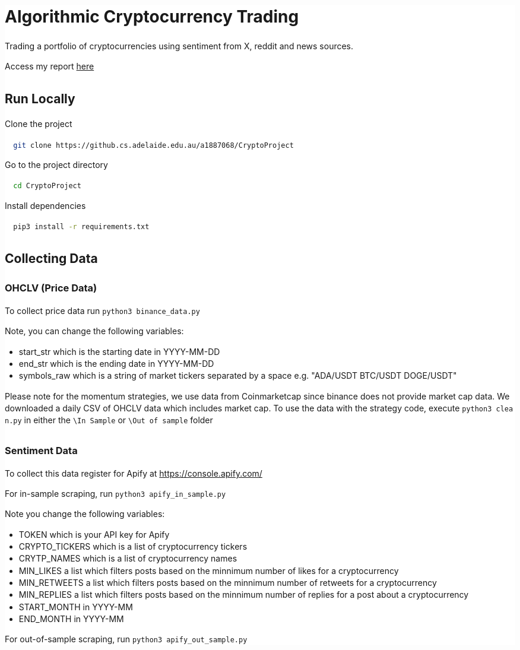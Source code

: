 # Algorithmic Cryptocurrency Trading

Trading a portfolio of cryptocurrencies using sentiment from X, reddit and news sources.

Access my report [here](https://github.com/vas-byte/Crypto-Algo-Trading/blob/main/Report/Report.pdf)

## Run Locally

Clone the project

```bash
  git clone https://github.cs.adelaide.edu.au/a1887068/CryptoProject
```

Go to the project directory

```bash
  cd CryptoProject
```

Install dependencies

```bash
  pip3 install -r requirements.txt
```



## Collecting Data

### OHCLV (Price Data)
To collect price data run
```python3 binance_data.py```

Note, you can change the following variables:
- start_str which is the starting date in YYYY-MM-DD
- end_str which is the ending date in YYYY-MM-DD
- symbols_raw which is a string of market tickers separated by a space e.g. "ADA/USDT BTC/USDT DOGE/USDT"

Please note for the momentum strategies, we use data from Coinmarketcap since binance does not provide market cap data. We downloaded a daily CSV of OHCLV data which includes market cap. To use the data with the strategy code, execute ```python3 clean.py``` in either the ```\In Sample``` or ```\Out of sample``` folder

##

### Sentiment Data
To collect this data register for Apify at https://console.apify.com/

For  in-sample scraping, run ```python3 apify_in_sample.py```

Note you change the following variables:
- TOKEN which is your API key for Apify
- CRYPTO_TICKERS which is a list of cryptocurrency tickers
- CRYTP_NAMES which is a list of cryptocurrency names
- MIN_LIKES a list which filters posts based on the minnimum number of likes for a cryptocurrency
- MIN_RETWEETS a list which filters posts based on the minnimum number of retweets for a cryptocurrency
- MIN_REPLIES a list which filters posts based on the minnimum number of replies for a post about a cryptocurrency
- START_MONTH in YYYY-MM
- END_MONTH in YYYY-MM

For  out-of-sample scraping, run ```python3 apify_out_sample.py```
```